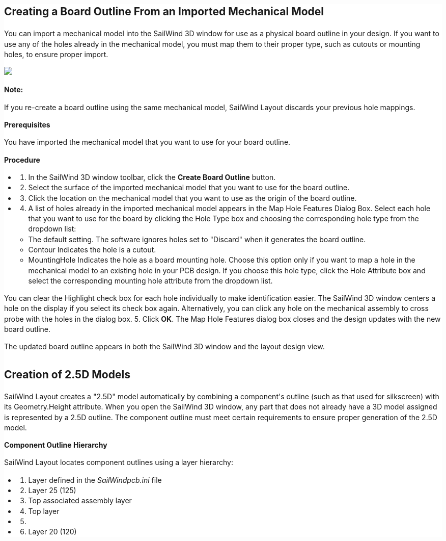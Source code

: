 ## Creating a Board Outline From an Imported Mechanical Model
You can import a mechanical model into the SailWind 3D window for use as a physical board outline in your design. If you want to use any of the holes already in the mechanical model, you must map them to their proper type, such as cutouts or mounting holes, to ensure proper import.

![](/layout/guide/22/_page_19_Picture_6.jpeg)

**Note:**

If you re-create a board outline using the same mechanical model, SailWind Layout discards your previous hole mappings.

**Prerequisites**

You have imported the mechanical model that you want to use for your board outline.

**Procedure**

- 1. In the SailWind 3D window toolbar, click the **Create Board Outline** button.
- 2. Select the surface of the imported mechanical model that you want to use for the board outline.
- 3. Click the location on the mechanical model that you want to use as the origin of the board outline.
- 4. A list of holes already in the imported mechanical model appears in the Map Hole Features Dialog Box. Select each hole that you want to use for the board by clicking the Hole Type box and choosing the corresponding hole type from the dropdown list:
	- <Discard> The default setting. The software ignores holes set to "Discard" when it generates the board outline.
	- Contour Indicates the hole is a cutout.
	- MountingHole Indicates the hole as a board mounting hole. Choose this option only if you want to map a hole in the mechanical model to an existing hole in your PCB design. If you choose this hole type, click the Hole Attribute box and select the corresponding mounting hole attribute from the dropdown list.

You can clear the Highlight check box for each hole individually to make identification easier. The SailWind 3D window centers a hole on the display if you select its check box again. Alternatively, you can click any hole on the mechanical assembly to cross probe with the holes in the dialog box. 5. Click **OK**. The Map Hole Features dialog box closes and the design updates with the new board outline.

The updated board outline appears in both the SailWind 3D window and the layout design view.

## Creation of 2.5D Models
SailWind Layout creates a "2.5D" model automatically by combining a component's outline (such as that used for silkscreen) with its Geometry.Height attribute. When you open the SailWind 3D window, any part that does not already have a 3D model assigned is represented by a 2.5D outline. The component outline must meet certain requirements to ensure proper generation of the 2.5D model.

**Component Outline Hierarchy**

SailWind Layout locates component outlines using a layer hierarchy:

- 1. Layer defined in the *SailWindpcb.ini* file
- 2. Layer 25 (125)
- 3. Top associated assembly layer
- 4. Top layer
- 5. <All Layers>
- 6. Layer 20 (120)
